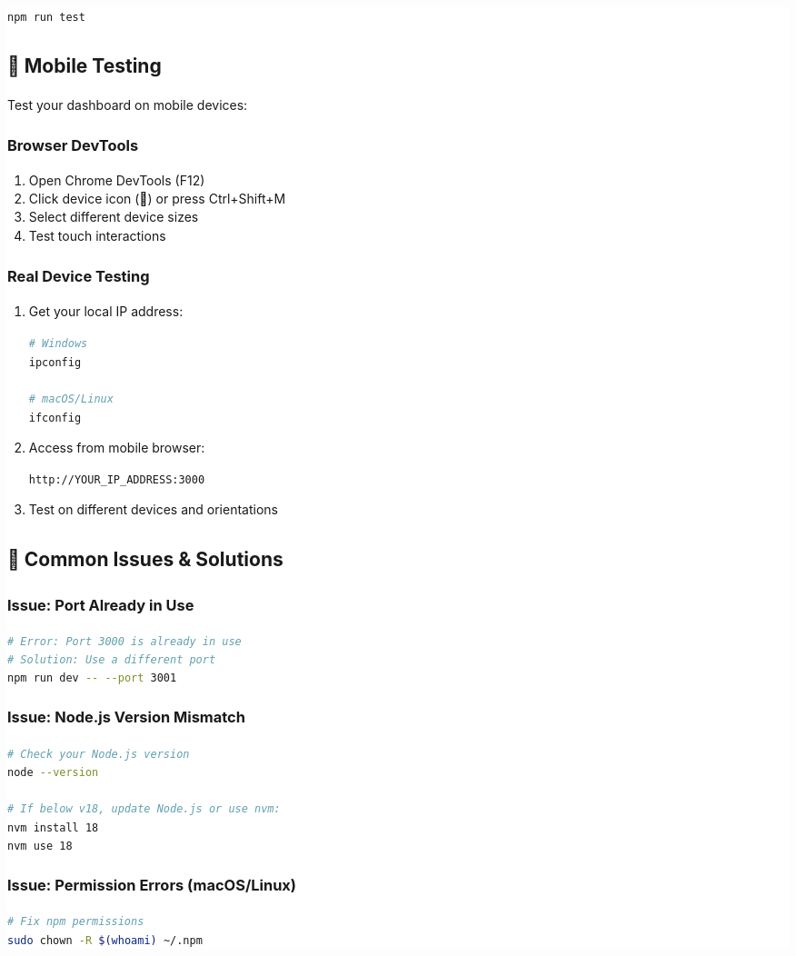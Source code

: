 ```bash
npm run test
```

## 📱 Mobile Testing

Test your dashboard on mobile devices:

### Browser DevTools
1. Open Chrome DevTools (F12)
2. Click device icon (📱) or press Ctrl+Shift+M
3. Select different device sizes
4. Test touch interactions

### Real Device Testing
1. Get your local IP address:
   ```bash
   # Windows
   ipconfig
   
   # macOS/Linux
   ifconfig
   ```

2. Access from mobile browser:
   ```
   http://YOUR_IP_ADDRESS:3000
   ```

3. Test on different devices and orientations

## 🐛 Common Issues & Solutions

### Issue: Port Already in Use
```bash
# Error: Port 3000 is already in use
# Solution: Use a different port
npm run dev -- --port 3001
```

### Issue: Node.js Version Mismatch
```bash
# Check your Node.js version
node --version

# If below v18, update Node.js or use nvm:
nvm install 18
nvm use 18
```

### Issue: Permission Errors (macOS/Linux)
```bash
# Fix npm permissions
sudo chown -R $(whoami) ~/.npm
```
